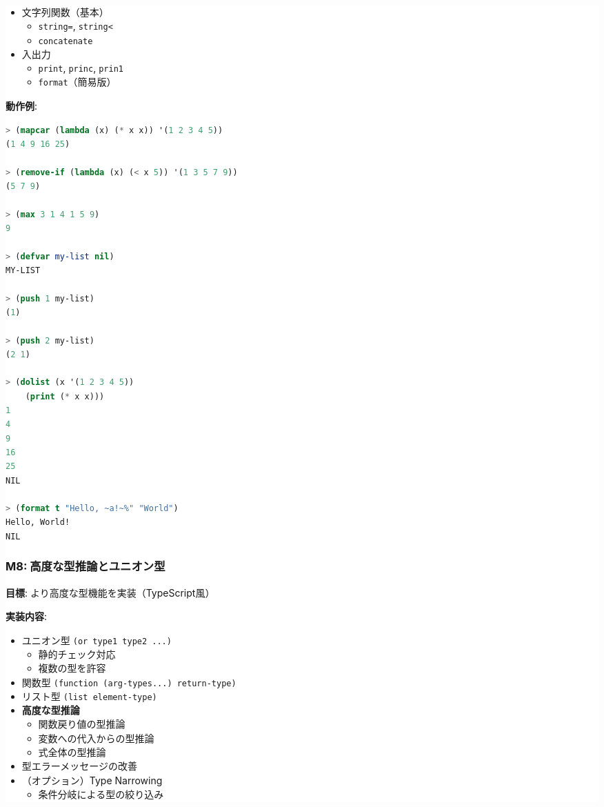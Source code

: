 - 文字列関数（基本）
  - `string=`, `string<`
  - `concatenate`
- 入出力
  - `print`, `princ`, `prin1`
  - `format`（簡易版）

**動作例**:
```lisp
> (mapcar (lambda (x) (* x x)) '(1 2 3 4 5))
(1 4 9 16 25)

> (remove-if (lambda (x) (< x 5)) '(1 3 5 7 9))
(5 7 9)

> (max 3 1 4 1 5 9)
9

> (defvar my-list nil)
MY-LIST

> (push 1 my-list)
(1)

> (push 2 my-list)
(2 1)

> (dolist (x '(1 2 3 4 5))
    (print (* x x)))
1
4
9
16
25
NIL

> (format t "Hello, ~a!~%" "World")
Hello, World!
NIL
```

### M8: 高度な型推論とユニオン型

**目標**: より高度な型機能を実装（TypeScript風）

**実装内容**:
- ユニオン型 `(or type1 type2 ...)`
  - 静的チェック対応
  - 複数の型を許容
- 関数型 `(function (arg-types...) return-type)`
- リスト型 `(list element-type)`
- **高度な型推論**
  - 関数戻り値の型推論
  - 変数への代入からの型推論
  - 式全体の型推論
- 型エラーメッセージの改善
- （オプション）Type Narrowing
  - 条件分岐による型の絞り込み
